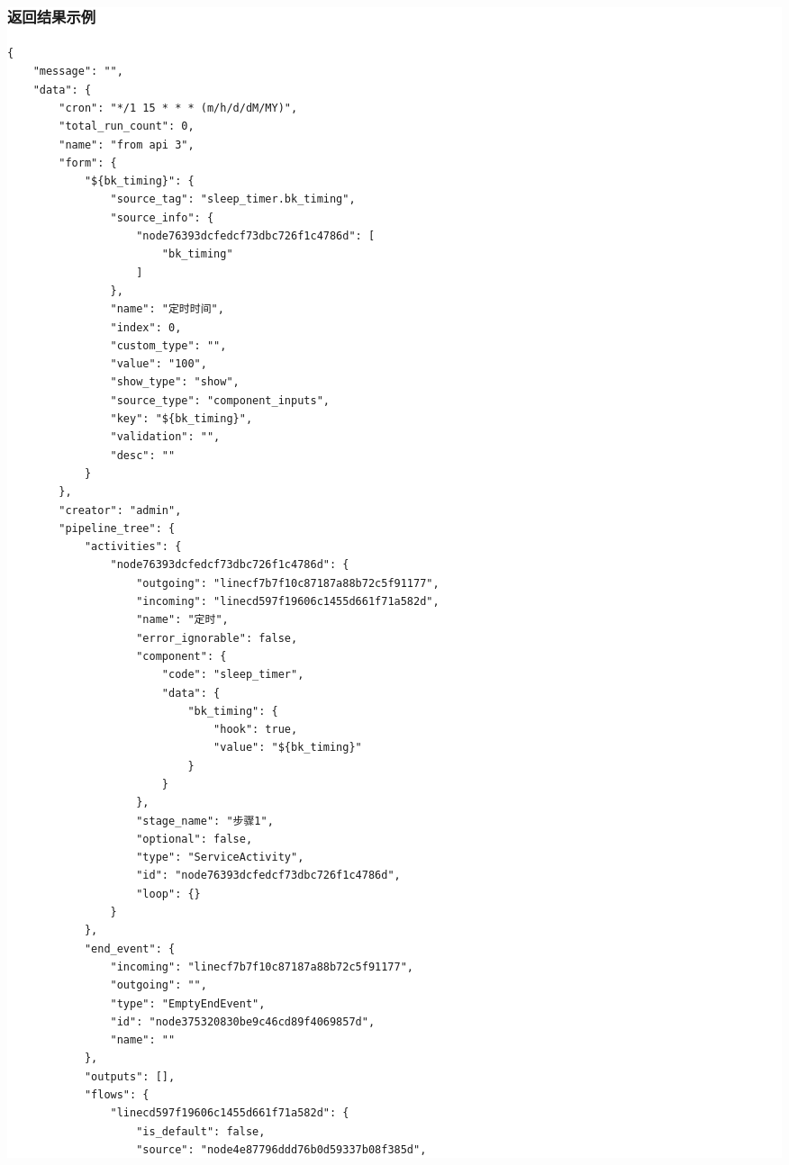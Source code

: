 ### 返回结果示例
```
{
    "message": "",
    "data": {
        "cron": "*/1 15 * * * (m/h/d/dM/MY)",
        "total_run_count": 0,
        "name": "from api 3",
        "form": {
            "${bk_timing}": {
                "source_tag": "sleep_timer.bk_timing",
                "source_info": {
                    "node76393dcfedcf73dbc726f1c4786d": [
                        "bk_timing"
                    ]
                },
                "name": "定时时间",
                "index": 0,
                "custom_type": "",
                "value": "100",
                "show_type": "show",
                "source_type": "component_inputs",
                "key": "${bk_timing}",
                "validation": "",
                "desc": ""
            }
        },
        "creator": "admin",
        "pipeline_tree": {
            "activities": {
                "node76393dcfedcf73dbc726f1c4786d": {
                    "outgoing": "linecf7b7f10c87187a88b72c5f91177",
                    "incoming": "linecd597f19606c1455d661f71a582d",
                    "name": "定时",
                    "error_ignorable": false,
                    "component": {
                        "code": "sleep_timer",
                        "data": {
                            "bk_timing": {
                                "hook": true,
                                "value": "${bk_timing}"
                            }
                        }
                    },
                    "stage_name": "步骤1",
                    "optional": false,
                    "type": "ServiceActivity",
                    "id": "node76393dcfedcf73dbc726f1c4786d",
                    "loop": {}
                }
            },
            "end_event": {
                "incoming": "linecf7b7f10c87187a88b72c5f91177",
                "outgoing": "",
                "type": "EmptyEndEvent",
                "id": "node375320830be9c46cd89f4069857d",
                "name": ""
            },
            "outputs": [],
            "flows": {
                "linecd597f19606c1455d661f71a582d": {
                    "is_default": false,
                    "source": "node4e87796ddd76b0d59337b08f385d",
```
